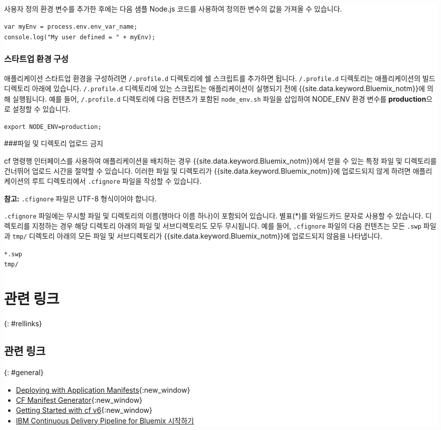 사용자 정의 환경 변수를 추가한 후에는 다음 샘플 Node.js 코드를 사용하여 정의한 변수의 값을 가져올 수 있습니다.

```
var myEnv = process.env.env_var_name;
console.log("My user defined = " + myEnv);
```
	
### 스타트업 환경 구성

애플리케이션 스타트업 환경을 구성하려면 `/.profile.d`
디렉토리에 쉘 스크립트를 추가하면 됩니다. `/.profile.d` 디렉토리는
애플리케이션의 빌드 디렉토리 아래에 있습니다. `/.profile.d` 디렉토리에
있는 스크립트는 애플리케이션이 실행되기 전에 {{site.data.keyword.Bluemix_notm}}에
의해 실행됩니다. 예를 들어, `/.profile.d` 디렉토리에 다음 컨텐츠가 포함된 `node_env.sh` 파일을 삽입하여 NODE_ENV 환경 변수를 **production**으로 설정할 수 있습니다.

```
export NODE_ENV=production;
```

###파일 및 디렉토리 업로드 금지

cf 명령행 인터페이스를 사용하여 애플리케이션을
배치하는 경우 {{site.data.keyword.Bluemix_notm}}에서 얻을 수 있는
특정 파일 및 디렉토리를 건너뛰어 업로드 시간을
절약할 수 있습니다. 이러한 파일 및 디렉토리가 {{site.data.keyword.Bluemix_notm}}에
업로드되지 않게 하려면 애플리케이션의 루트 디렉토리에서
`.cfignore` 파일을 작성할 수 있습니다.

**참고:** `.cfignore` 파일은 UTF-8 형식이어야 합니다.

`.cfignore` 파일에는
무시할 파일 및 디렉토리의 이름(행마다 이름 하나)이
포함되어 있습니다. 별표(*)를 와일드카드 문자로 사용할 수 있습니다. 디렉토리를 지정하는 경우 해당 디렉토리 아래의
파일 및 서브디렉토리도 모두 무시됩니다. 예를 들어, `.cfignore` 파일의
다음 컨텐츠는 모든 `.swp` 파일과
`tmp/` 디렉토리 아래의 모든 파일 및 서브디렉토리가
{{site.data.keyword.Bluemix_notm}}에 업로드되지 않음을 나타냅니다.

```
*.swp
tmp/
```

# 관련 링크
{: #rellinks}

## 관련 링크
{: #general}

* [Deploying with Application Manifests](http://docs.cloudfoundry.org/devguide/deploy-apps/manifest.html){:new_window}
* [CF Manifest Generator](http://cfmanigen.mybluemix.net/){:new_window}
* [Getting Started with cf v6](http://docs.cloudfoundry.org/devguide/installcf/whats-new-v6.html){:new_window}
* [IBM Continuous Delivery Pipeline for Bluemix 시작하기](../services/DeliveryPipeline/index.html#getstartwithCD)
